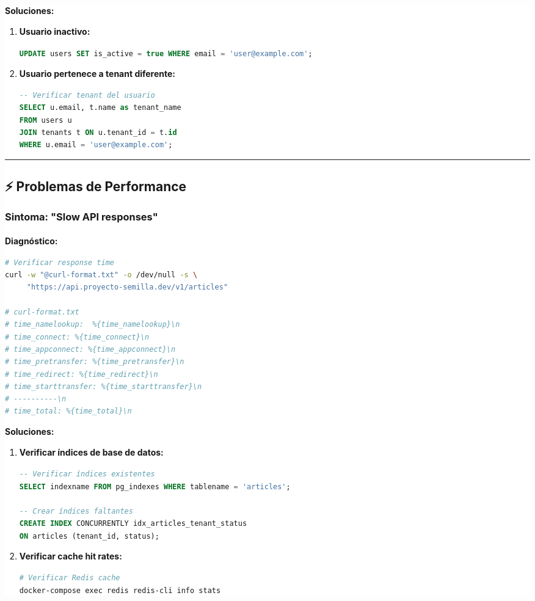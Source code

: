 **Soluciones:**

1. **Usuario inactivo:**
   ```sql
   UPDATE users SET is_active = true WHERE email = 'user@example.com';
   ```

2. **Usuario pertenece a tenant diferente:**
   ```sql
   -- Verificar tenant del usuario
   SELECT u.email, t.name as tenant_name
   FROM users u
   JOIN tenants t ON u.tenant_id = t.id
   WHERE u.email = 'user@example.com';
   ```

---

## ⚡ Problemas de Performance

### **Sintoma: "Slow API responses"**

**Diagnóstico:**
```bash
# Verificar response time
curl -w "@curl-format.txt" -o /dev/null -s \
     "https://api.proyecto-semilla.dev/v1/articles"

# curl-format.txt
# time_namelookup:  %{time_namelookup}\n
# time_connect: %{time_connect}\n
# time_appconnect: %{time_appconnect}\n
# time_pretransfer: %{time_pretransfer}\n
# time_redirect: %{time_redirect}\n
# time_starttransfer: %{time_starttransfer}\n
# ----------\n
# time_total: %{time_total}\n
```

**Soluciones:**

1. **Verificar índices de base de datos:**
   ```sql
   -- Verificar índices existentes
   SELECT indexname FROM pg_indexes WHERE tablename = 'articles';

   -- Crear índices faltantes
   CREATE INDEX CONCURRENTLY idx_articles_tenant_status
   ON articles (tenant_id, status);
   ```

2. **Verificar cache hit rates:**
   ```bash
   # Verificar Redis cache
   docker-compose exec redis redis-cli info stats
   ```
